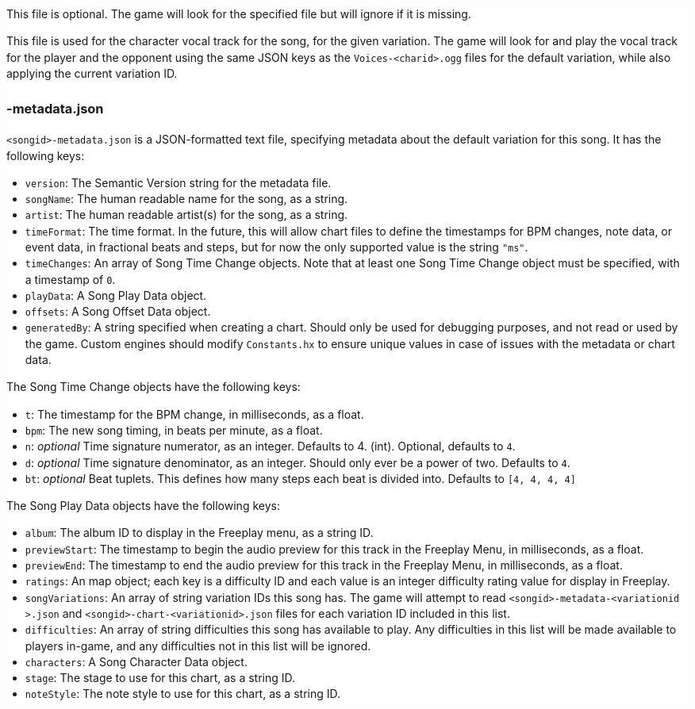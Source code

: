 This file is optional. The game will look for the specified file but will ignore if it is missing.

This file is used for the character vocal track for the song, for the given variation. The game will look for and play the vocal track for the player and the opponent using the same JSON keys as the `Voices-<charid>.ogg` files for the default variation, while also applying the current variation ID.

### <songid>-metadata.json

`<songid>-metadata.json` is a JSON-formatted text file, specifying metadata about the default variation for this song. It has the following keys:

- `version`: The Semantic Version string for the metadata file.
- `songName`: The human readable name for the song, as a string.
- `artist`: The human readable artist(s) for the song, as a string.
- `timeFormat`: The time format. In the future, this will allow chart files to define the timestamps for BPM changes, note data, or event data, in fractional beats and steps, but for now the only supported value is the string `"ms"`.
- `timeChanges`: An array of Song Time Change objects. Note that at least one Song Time Change object must be specified, with a timestamp of `0`.
- `playData`: A Song Play Data object.
- `offsets`: A Song Offset Data object.
- `generatedBy`: A string specified when creating a chart. Should only be used for debugging purposes, and not read or used by the game. Custom engines should modify `Constants.hx` to ensure unique values in case of issues with the metadata or chart data.

The Song Time Change objects have the following keys:
- `t`: The timestamp for the BPM change, in milliseconds, as a float.
- `bpm`: The new song timing, in beats per minute, as a float.
- `n`: *optional* Time signature numerator, as an integer. Defaults to 4. (int). Optional, defaults to `4`.
- `d`: *optional* Time signature denominator, as an integer. Should only ever be a power of two. Defaults to `4`.
- `bt`: *optional* Beat tuplets. This defines how many steps each beat is divided into. Defaults to `[4, 4, 4, 4]`

The Song Play Data objects have the following keys:
- `album`: The album ID to display in the Freeplay menu, as a string ID.
- `previewStart`: The timestamp to begin the audio preview for this track in the Freeplay Menu, in milliseconds, as a float.
- `previewEnd`: The timestamp to end the audio preview for this track in the Freeplay Menu, in milliseconds, as a float.
- `ratings`: An map object; each key is a difficulty ID and each value is an integer difficulty rating value for display in Freeplay.
- `songVariations`: An array of string variation IDs this song has. The game will attempt to read `<songid>-metadata-<variationid>.json` and `<songid>-chart-<variationid>.json` files for each variation ID included in this list.
- `difficulties`: An array of string difficulties this song has available to play. Any difficulties in this list will be made available to players in-game, and any difficulties not in this list will be ignored.
- `characters`: A Song Character Data object.
- `stage`: The stage to use for this chart, as a string ID.
- `noteStyle`: The note style to use for this chart, as a string ID.

